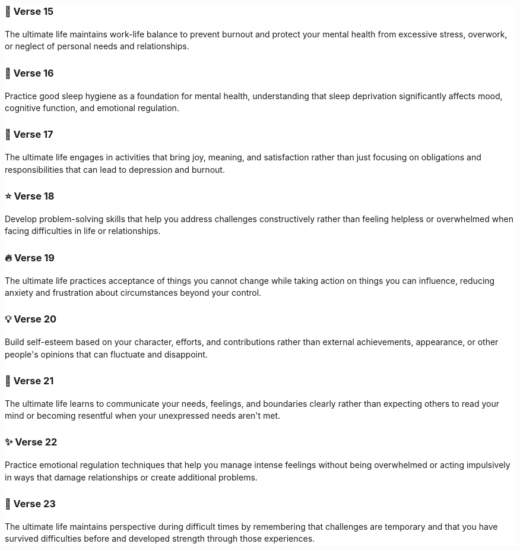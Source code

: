 <div class="verse">
<h3><span class="verse-number">💎 Verse 15</span></h3>
<p>The ultimate life maintains work-life balance to prevent burnout and protect your mental health from excessive stress, overwork, or neglect of personal needs and relationships.</p>
</div>

<div class="verse">
<h3><span class="verse-number">🔮 Verse 16</span></h3>
<p>Practice good sleep hygiene as a foundation for mental health, understanding that sleep deprivation significantly affects mood, cognitive function, and emotional regulation.</p>
</div>

<div class="verse">
<h3><span class="verse-number">🌈 Verse 17</span></h3>
<p>The ultimate life engages in activities that bring joy, meaning, and satisfaction rather than just focusing on obligations and responsibilities that can lead to depression and burnout.</p>
</div>

<div class="verse">
<h3><span class="verse-number">⭐ Verse 18</span></h3>
<p>Develop problem-solving skills that help you address challenges constructively rather than feeling helpless or overwhelmed when facing difficulties in life or relationships.</p>
</div>

<div class="verse">
<h3><span class="verse-number">🔥 Verse 19</span></h3>
<p>The ultimate life practices acceptance of things you cannot change while taking action on things you can influence, reducing anxiety and frustration about circumstances beyond your control.</p>
</div>

<div class="verse">
<h3><span class="verse-number">💡 Verse 20</span></h3>
<p>Build self-esteem based on your character, efforts, and contributions rather than external achievements, appearance, or other people's opinions that can fluctuate and disappoint.</p>
</div>

<div class="verse">
<h3><span class="verse-number">💫 Verse 21</span></h3>
<p>The ultimate life learns to communicate your needs, feelings, and boundaries clearly rather than expecting others to read your mind or becoming resentful when your unexpressed needs aren't met.</p>
</div>

<div class="verse">
<h3><span class="verse-number">✨ Verse 22</span></h3>
<p>Practice emotional regulation techniques that help you manage intense feelings without being overwhelmed or acting impulsively in ways that damage relationships or create additional problems.</p>
</div>

<div class="verse">
<h3><span class="verse-number">🌟 Verse 23</span></h3>
<p>The ultimate life maintains perspective during difficult times by remembering that challenges are temporary and that you have survived difficulties before and developed strength through those experiences.</p>
</div>
